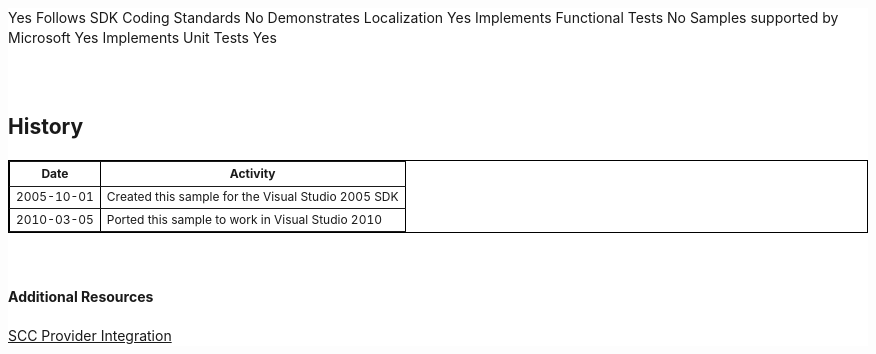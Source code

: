 <td>Yes</td>
</tr>
<tr>
<td>Follows SDK Coding Standards</td>
<td>No</td>
</tr>
<tr>
<td>Demonstrates Localization</td>
<td>Yes</td>
</tr>
<tr>
<td>Implements Functional Tests</td>
<td>No</td>
</tr>
<tr>
<td>Samples supported by Microsoft</td>
<td>Yes</td>
</tr>
<tr>
<td>Implements Unit Tests</td>
<td>Yes</td>
</tr>
</tbody>
</table>
<p><span id="ctl00_ctl00_Content_TabContentPanel_Content_wikiSourceLabel"><br>
</span></p>
<h2>History</h2>
<table border="1" style="font-size:12px; border:1px solid black">
<tbody>
<tr>
<th>Date </th>
<th>Activity </th>
</tr>
<tr>
<td>2005-10-01</td>
<td>Created this sample for the Visual Studio 2005 SDK</td>
</tr>
<tr>
<td>2010-03-05</td>
<td>Ported this sample to work in Visual Studio 2010</td>
</tr>
</tbody>
</table>
<p><span id="ctl00_ctl00_Content_TabContentPanel_Content_wikiSourceLabel"><br>
</span></p>
<h4>Additional Resources</h4>
<p><a class="externalLink" href="http://msdn.microsoft.com/en-us/library/bb166434%28VS.100%29.aspx">SCC Provider Integration</a></p>
